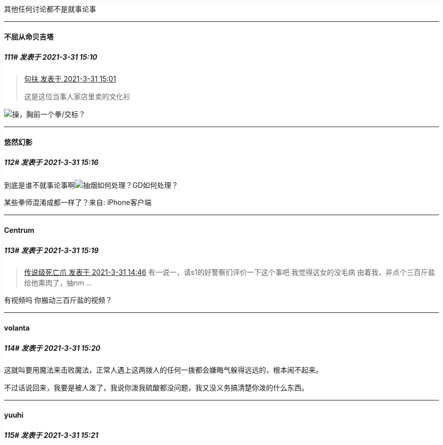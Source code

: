 其他任何讨论都不是就事论事


-----

####  不屈从命贝吉塔  
##### 111#       发表于 2021-3-31 15:10


<blockquote><a href="httphttps://bbs.saraba1st.com/2b/forum.php?mod=redirect&amp;goto=findpost&amp;pid=50789740&amp;ptid=1995941" target="_blank">句扶 发表于 2021-3-31 15:01</a>

这是这位当事人家店里卖的文化衫</blockquote>

<img src="https://static.saraba1st.com/image/smiley/face2017/067.png" referrerpolicy="no-referrer">操，胸前一个拳/交标？


-----

####  悠然幻影  
##### 112#       发表于 2021-3-31 15:16


到底是谁不就事论事啊<img src="https://static.saraba1st.com/image/smiley/face2017/037.png" referrerpolicy="no-referrer">抽烟如何处理？GD如何处理？

某些拳师混淆成都一样了？来自: iPhone客户端


-----

####  Centrum  
##### 113#       发表于 2021-3-31 15:19


<blockquote><a href="httphttps://bbs.saraba1st.com/2b/forum.php?mod=redirect&amp;goto=findpost&amp;pid=50789585&amp;ptid=1995941" target="_blank">传说级死亡爪 发表于 2021-3-31 14:46</a>
有一说一，请s1的好警察们评价一下这个事吧
我觉得这女的没毛病
由着我，非点个三百斤盐给他熏肉了，抽nm ...</blockquote>
有视频吗 你搬动三百斤盐的视频？


-----

####  volanta  
##### 114#       发表于 2021-3-31 15:20


这就叫要用魔法来击败魔法，正常人遇上这两拨人的任何一拨都会嫌晦气躲得远远的，根本闹不起来。

不过话说回来，我要是被人泼了，我说你泼我硫酸都没问题，我又没义务搞清楚你泼的什么东西。


-----

####  yuuhi  
##### 115#       发表于 2021-3-31 15:21
